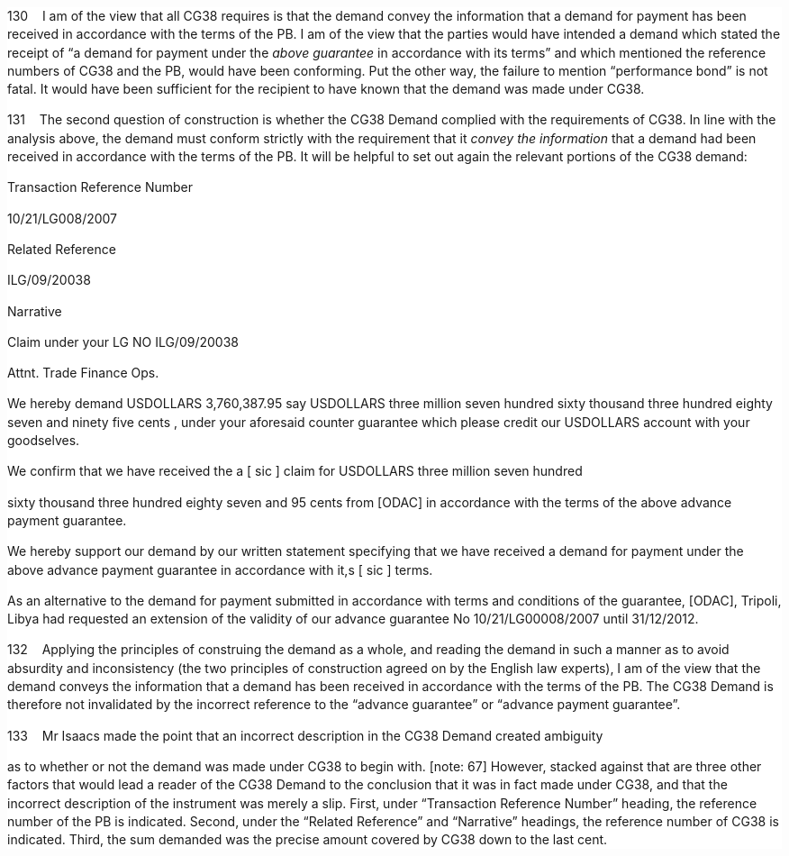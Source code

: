 130    I am of the view that all CG38 requires is that the demand convey the information that a demand for payment has been received in accordance with the terms of the PB. I am of the view that the parties would have intended a demand which stated the receipt of “a demand for payment under the _above guarantee_ in accordance with its terms” and which mentioned the reference numbers of CG38 and the PB, would have been conforming. Put the other way, the failure to mention “performance bond” is not fatal. It would have been sufficient for the recipient to have known that the demand was made under CG38. 

131    The second question of construction is whether the CG38 Demand complied with the requirements of CG38. In line with the analysis above, the demand must conform strictly with the requirement that it _convey the information_ that a demand had been received in accordance with the terms of the PB. It will be helpful to set out again the relevant portions of the CG38 demand: 

 Transaction Reference Number 

 10/21/LG008/2007 

 Related Reference 

 ILG/09/20038 

 Narrative 

 Claim under your LG NO ILG/09/20038 

 Attnt. Trade Finance Ops. 

 We hereby demand USDOLLARS 3,760,387.95 say USDOLLARS three million seven hundred sixty thousand three hundred eighty seven and ninety five cents , under your aforesaid counter guarantee which please credit our USDOLLARS account with your goodselves. 

 We confirm that we have received the a [ sic ] claim for USDOLLARS three million seven hundred 


 sixty thousand three hundred eighty seven and 95 cents from [ODAC] in accordance with the terms of the above advance payment guarantee. 

 We hereby support our demand by our written statement specifying that we have received a demand for payment under the above advance payment guarantee in accordance with it,s [ sic ] terms. 

 As an alternative to the demand for payment submitted in accordance with terms and conditions of the guarantee, [ODAC], Tripoli, Libya had requested an extension of the validity of our advance guarantee No 10/21/LG00008/2007 until 31/12/2012. 

132    Applying the principles of construing the demand as a whole, and reading the demand in such a manner as to avoid absurdity and inconsistency (the two principles of construction agreed on by the English law experts), I am of the view that the demand conveys the information that a demand has been received in accordance with the terms of the PB. The CG38 Demand is therefore not invalidated by the incorrect reference to the “advance guarantee” or “advance payment guarantee”. 

133    Mr Isaacs made the point that an incorrect description in the CG38 Demand created ambiguity 

as to whether or not the demand was made under CG38 to begin with. [note: 67] However, stacked against that are three other factors that would lead a reader of the CG38 Demand to the conclusion that it was in fact made under CG38, and that the incorrect description of the instrument was merely a slip. First, under “Transaction Reference Number” heading, the reference number of the PB is indicated. Second, under the “Related Reference” and “Narrative” headings, the reference number of CG38 is indicated. Third, the sum demanded was the precise amount covered by CG38 down to the last cent. 
